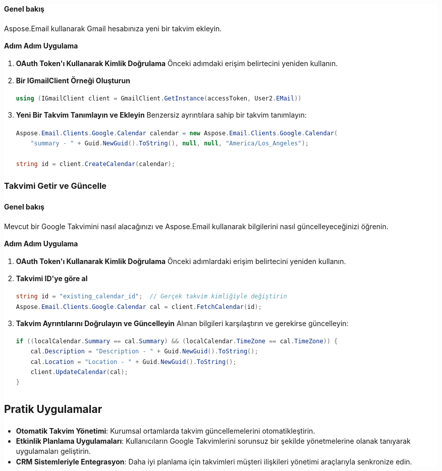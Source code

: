 #### Genel bakış
Aspose.Email kullanarak Gmail hesabınıza yeni bir takvim ekleyin.

**Adım Adım Uygulama**

1. **OAuth Token'ı Kullanarak Kimlik Doğrulama**
   Önceki adımdaki erişim belirtecini yeniden kullanın.
   
2. **Bir IGmailClient Örneği Oluşturun**
   ```csharp
   using (IGmailClient client = GmailClient.GetInstance(accessToken, User2.EMail))
   ```
   
3. **Yeni Bir Takvim Tanımlayın ve Ekleyin**
   Benzersiz ayrıntılara sahip bir takvim tanımlayın:
   ```csharp
   Aspose.Email.Clients.Google.Calendar calendar = new Aspose.Email.Clients.Google.Calendar(
       "summary - " + Guid.NewGuid().ToString(), null, null, "America/Los_Angeles");
   
   string id = client.CreateCalendar(calendar);
   ```

### Takvimi Getir ve Güncelle

#### Genel bakış
Mevcut bir Google Takvimini nasıl alacağınızı ve Aspose.Email kullanarak bilgilerini nasıl güncelleyeceğinizi öğrenin.

**Adım Adım Uygulama**

1. **OAuth Token'ı Kullanarak Kimlik Doğrulama**
   Önceki adımlardaki erişim belirtecini yeniden kullanın.
   
2. **Takvimi ID'ye göre al**
   ```csharp
   string id = "existing_calendar_id";  // Gerçek takvim kimliğiyle değiştirin
   Aspose.Email.Clients.Google.Calendar cal = client.FetchCalendar(id);
   ```

3. **Takvim Ayrıntılarını Doğrulayın ve Güncelleyin**
   Alınan bilgileri karşılaştırın ve gerekirse güncelleyin:
   ```csharp
   if ((localCalendar.Summary == cal.Summary) && (localCalendar.TimeZone == cal.TimeZone)) {
       cal.Description = "Description - " + Guid.NewGuid().ToString();
       cal.Location = "Location - " + Guid.NewGuid().ToString();
       client.UpdateCalendar(cal);
   }
   ```

## Pratik Uygulamalar

- **Otomatik Takvim Yönetimi**: Kurumsal ortamlarda takvim güncellemelerini otomatikleştirin.
- **Etkinlik Planlama Uygulamaları**: Kullanıcıların Google Takvimlerini sorunsuz bir şekilde yönetmelerine olanak tanıyarak uygulamaları geliştirin.
- **CRM Sistemleriyle Entegrasyon**: Daha iyi planlama için takvimleri müşteri ilişkileri yönetimi araçlarıyla senkronize edin.
